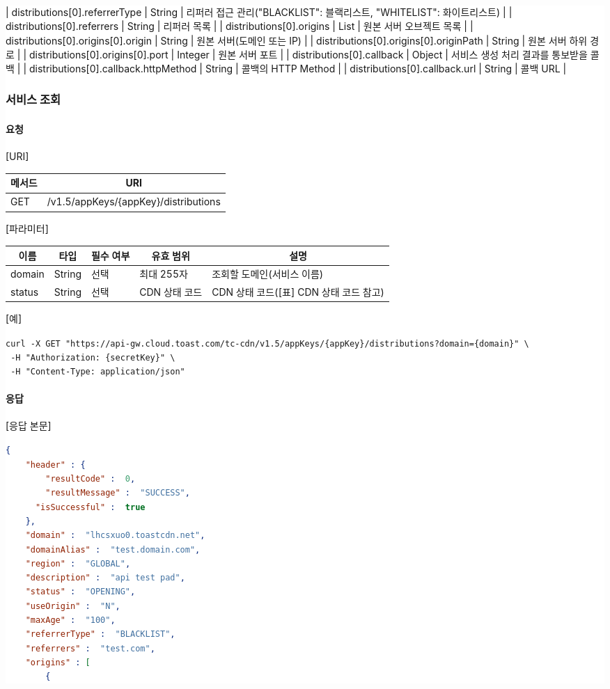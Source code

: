| distributions[0].referrerType          | String  | 리퍼러 접근 관리("BLACKLIST": 블랙리스트, "WHITELIST": 화이트리스트) |
| distributions[0].referrers             | String  | 리퍼러 목록                                                  |
| distributions[0].origins               | List    | 원본 서버 오브젝트 목록                                      |
| distributions[0].origins[0].origin     | String  | 원본 서버(도메인 또는 IP)                                      |
| distributions[0].origins[0].originPath | String  | 원본 서버 하위 경로                                          |
| distributions[0].origins[0].port       | Integer | 원본 서버 포트                                               |
| distributions[0].callback              | Object  | 서비스 생성 처리 결과를 통보받을 콜백                        |
| distributions[0].callback.httpMethod   | String  | 콜백의 HTTP Method                                           |
| distributions[0].callback.url          | String  | 콜백 URL                                                     |


### 서비스 조회

#### 요청


[URI]

| 메서드  | URI                                  |
| ---- | ------------------------------------ |
| GET  | /v1.5/appKeys/{appKey}/distributions |


[파라미터]

| 이름   | 타입   | 필수 여부 | 유효 범위     | 설명                         |
| ------ | ------ | --------- | ------------- | ---------------------------- |
| domain | String | 선택      | 최대 255자    | 조회할 도메인(서비스 이름)   |
| status | String | 선택      | CDN 상태 코드 | CDN 상태 코드([표] CDN 상태 코드 참고) |

[예]
```
curl -X GET "https://api-gw.cloud.toast.com/tc-cdn/v1.5/appKeys/{appKey}/distributions?domain={domain}" \
 -H "Authorization: {secretKey}" \
 -H "Content-Type: application/json"
```

#### 응답


[응답 본문]

```json
{
    "header" : {
        "resultCode" :  0,
        "resultMessage" :  "SUCCESS",
      "isSuccessful" :  true
    },
    "domain" :  "lhcsxuo0.toastcdn.net",
    "domainAlias" :  "test.domain.com",
    "region" :  "GLOBAL",
    "description" :  "api test pad",
    "status" :  "OPENING",
    "useOrigin" :  "N",
    "maxAge" :  "100",
    "referrerType" :  "BLACKLIST",
    "referrers" :  "test.com",
    "origins" : [
        {
```